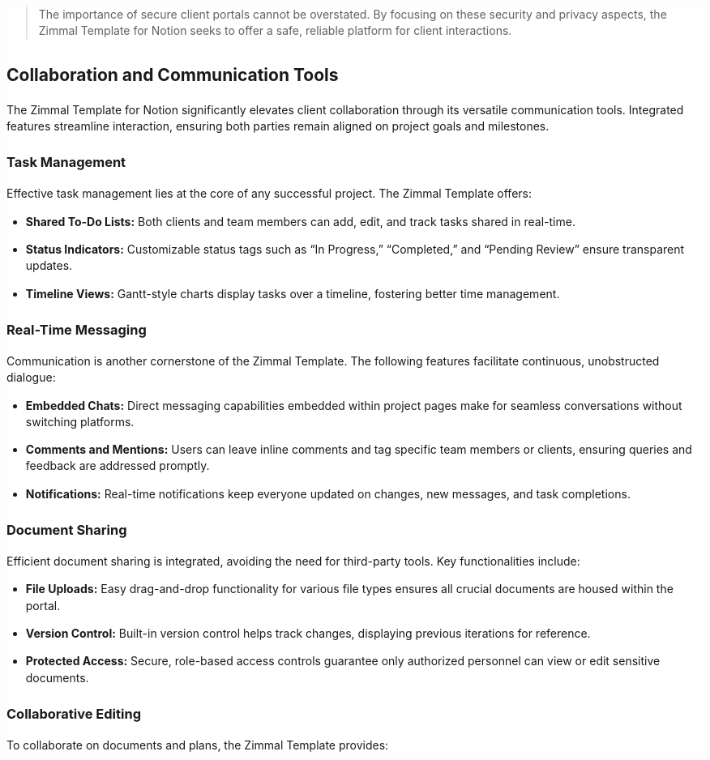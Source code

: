 
> The importance of secure client portals cannot be overstated. By focusing on these security and privacy aspects, the Zimmal Template for Notion seeks to offer a safe, reliable platform for client interactions.

## Collaboration and Communication Tools

The Zimmal Template for Notion significantly elevates client collaboration through its versatile communication tools. Integrated features streamline interaction, ensuring both parties remain aligned on project goals and milestones.

### Task Management

Effective task management lies at the core of any successful project. The Zimmal Template offers:

* **Shared To-Do Lists:** Both clients and team members can add, edit, and track tasks shared in real-time.
    
* **Status Indicators:** Customizable status tags such as “In Progress,” “Completed,” and “Pending Review” ensure transparent updates.
    
* **Timeline Views:** Gantt-style charts display tasks over a timeline, fostering better time management.
    

### Real-Time Messaging

Communication is another cornerstone of the Zimmal Template. The following features facilitate continuous, unobstructed dialogue:

* **Embedded Chats:** Direct messaging capabilities embedded within project pages make for seamless conversations without switching platforms.
    
* **Comments and Mentions:** Users can leave inline comments and tag specific team members or clients, ensuring queries and feedback are addressed promptly.
    
* **Notifications:** Real-time notifications keep everyone updated on changes, new messages, and task completions.
    

### Document Sharing

Efficient document sharing is integrated, avoiding the need for third-party tools. Key functionalities include:

* **File Uploads:** Easy drag-and-drop functionality for various file types ensures all crucial documents are housed within the portal.
    
* **Version Control:** Built-in version control helps track changes, displaying previous iterations for reference.
    
* **Protected Access:** Secure, role-based access controls guarantee only authorized personnel can view or edit sensitive documents.
    

### Collaborative Editing

To collaborate on documents and plans, the Zimmal Template provides:
